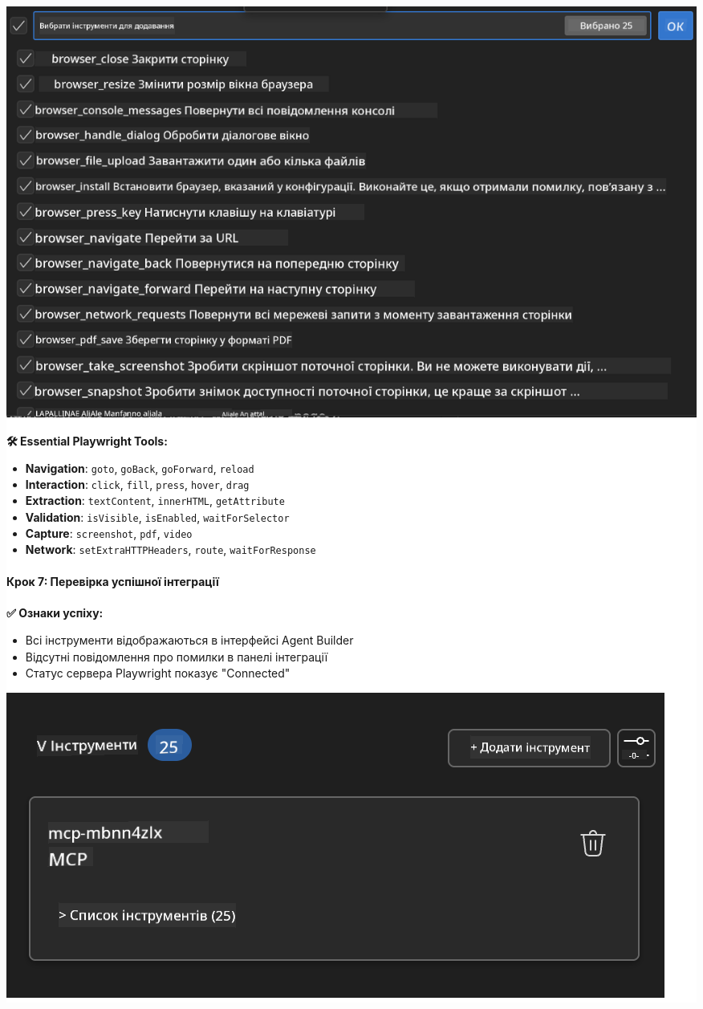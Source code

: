 ![Tools](../../../../translated_images/Tools.3ea23c447b4d9feccbd7101e6dcf9e27cb0e5273f351995fde62c5abf9a78b4c.uk.png)

**🛠️ Essential Playwright Tools:**
- **Navigation**: `goto`, `goBack`, `goForward`, `reload`
- **Interaction**: `click`, `fill`, `press`, `hover`, `drag`
- **Extraction**: `textContent`, `innerHTML`, `getAttribute`
- **Validation**: `isVisible`, `isEnabled`, `waitForSelector`
- **Capture**: `screenshot`, `pdf`, `video`
- **Network**: `setExtraHTTPHeaders`, `route`, `waitForResponse`

#### Крок 7: Перевірка успішної інтеграції
**✅ Ознаки успіху:**
- Всі інструменти відображаються в інтерфейсі Agent Builder
- Відсутні повідомлення про помилки в панелі інтеграції
- Статус сервера Playwright показує "Connected"

![AgentTools](../../../../translated_images/AgentTools.053cfb96a17e02199dcc6563010d2b324d4fc3ebdd24889657a6950647a52f63.uk.png)

